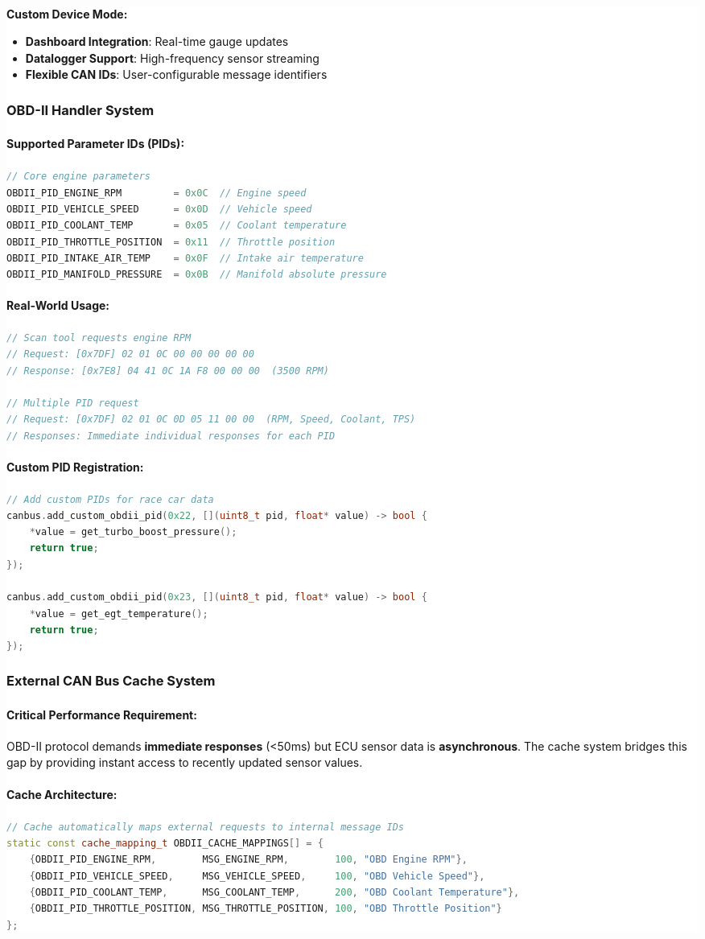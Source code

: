 **Custom Device Mode:**
- **Dashboard Integration**: Real-time gauge updates
- **Datalogger Support**: High-frequency sensor streaming
- **Flexible CAN IDs**: User-configurable message identifiers

### OBD-II Handler System

#### Supported Parameter IDs (PIDs):
```cpp
// Core engine parameters
OBDII_PID_ENGINE_RPM         = 0x0C  // Engine speed
OBDII_PID_VEHICLE_SPEED      = 0x0D  // Vehicle speed
OBDII_PID_COOLANT_TEMP       = 0x05  // Coolant temperature
OBDII_PID_THROTTLE_POSITION  = 0x11  // Throttle position
OBDII_PID_INTAKE_AIR_TEMP    = 0x0F  // Intake air temperature
OBDII_PID_MANIFOLD_PRESSURE  = 0x0B  // Manifold absolute pressure
```

#### Real-World Usage:
```cpp
// Scan tool requests engine RPM
// Request: [0x7DF] 02 01 0C 00 00 00 00 00
// Response: [0x7E8] 04 41 0C 1A F8 00 00 00  (3500 RPM)

// Multiple PID request
// Request: [0x7DF] 02 01 0C 0D 05 11 00 00  (RPM, Speed, Coolant, TPS)
// Responses: Immediate individual responses for each PID
```

#### Custom PID Registration:
```cpp
// Add custom PIDs for race car data
canbus.add_custom_obdii_pid(0x22, [](uint8_t pid, float* value) -> bool {
    *value = get_turbo_boost_pressure();
    return true;
});

canbus.add_custom_obdii_pid(0x23, [](uint8_t pid, float* value) -> bool {
    *value = get_egt_temperature();
    return true;
});
```

### External CAN Bus Cache System

#### Critical Performance Requirement:
OBD-II protocol demands **immediate responses** (<50ms) but ECU sensor data is **asynchronous**. The cache system bridges this gap by providing instant access to recently updated sensor values.

#### Cache Architecture:
```cpp
// Cache automatically maps external requests to internal message IDs
static const cache_mapping_t OBDII_CACHE_MAPPINGS[] = {
    {OBDII_PID_ENGINE_RPM,        MSG_ENGINE_RPM,        100, "OBD Engine RPM"},
    {OBDII_PID_VEHICLE_SPEED,     MSG_VEHICLE_SPEED,     100, "OBD Vehicle Speed"},
    {OBDII_PID_COOLANT_TEMP,      MSG_COOLANT_TEMP,      200, "OBD Coolant Temperature"},
    {OBDII_PID_THROTTLE_POSITION, MSG_THROTTLE_POSITION, 100, "OBD Throttle Position"}
};
```
